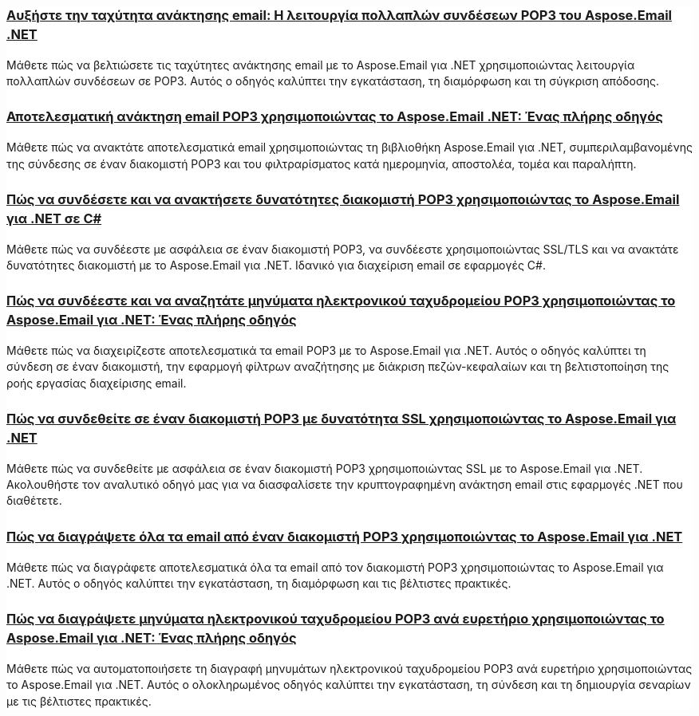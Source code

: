 ### [Αυξήστε την ταχύτητα ανάκτησης email: Η λειτουργία πολλαπλών συνδέσεων POP3 του Aspose.Email .NET](./aspose-email-net-pop3-performance-enhancement/)
Μάθετε πώς να βελτιώσετε τις ταχύτητες ανάκτησης email με το Aspose.Email για .NET χρησιμοποιώντας λειτουργία πολλαπλών συνδέσεων σε POP3. Αυτός ο οδηγός καλύπτει την εγκατάσταση, τη διαμόρφωση και τη σύγκριση απόδοσης.

### [Αποτελεσματική ανάκτηση email POP3 χρησιμοποιώντας το Aspose.Email .NET: Ένας πλήρης οδηγός](./aspose-email-net-pop3-retrieval-guide/)
Μάθετε πώς να ανακτάτε αποτελεσματικά email χρησιμοποιώντας τη βιβλιοθήκη Aspose.Email για .NET, συμπεριλαμβανομένης της σύνδεσης σε έναν διακομιστή POP3 και του φιλτραρίσματος κατά ημερομηνία, αποστολέα, τομέα και παραλήπτη.

### [Πώς να συνδέσετε και να ανακτήσετε δυνατότητες διακομιστή POP3 χρησιμοποιώντας το Aspose.Email για .NET σε C#](./connect-retrieve-pop3-server-capabilities-aspose-email-dotnet/)
Μάθετε πώς να συνδέεστε με ασφάλεια σε έναν διακομιστή POP3, να συνδέεστε χρησιμοποιώντας SSL/TLS και να ανακτάτε δυνατότητες διακομιστή με το Aspose.Email για .NET. Ιδανικό για διαχείριση email σε εφαρμογές C#.

### [Πώς να συνδέεστε και να αναζητάτε μηνύματα ηλεκτρονικού ταχυδρομείου POP3 χρησιμοποιώντας το Aspose.Email για .NET: Ένας πλήρης οδηγός](./aspose-email-net-pop3-connection-search/)
Μάθετε πώς να διαχειρίζεστε αποτελεσματικά τα email POP3 με το Aspose.Email για .NET. Αυτός ο οδηγός καλύπτει τη σύνδεση σε έναν διακομιστή, την εφαρμογή φίλτρων αναζήτησης με διάκριση πεζών-κεφαλαίων και τη βελτιστοποίηση της ροής εργασίας διαχείρισης email.

### [Πώς να συνδεθείτε σε έναν διακομιστή POP3 με δυνατότητα SSL χρησιμοποιώντας το Aspose.Email για .NET](./connect-to-ssl-pop3-server-aspose-email-net/)
Μάθετε πώς να συνδεθείτε με ασφάλεια σε έναν διακομιστή POP3 χρησιμοποιώντας SSL με το Aspose.Email για .NET. Ακολουθήστε τον αναλυτικό οδηγό μας για να διασφαλίσετε την κρυπτογραφημένη ανάκτηση email στις εφαρμογές .NET που διαθέτετε.

### [Πώς να διαγράψετε όλα τα email από έναν διακομιστή POP3 χρησιμοποιώντας το Aspose.Email για .NET](./delete-all-pop3-emails-aspose-net/)
Μάθετε πώς να διαγράφετε αποτελεσματικά όλα τα email από τον διακομιστή POP3 χρησιμοποιώντας το Aspose.Email για .NET. Αυτός ο οδηγός καλύπτει την εγκατάσταση, τη διαμόρφωση και τις βέλτιστες πρακτικές.

### [Πώς να διαγράψετε μηνύματα ηλεκτρονικού ταχυδρομείου POP3 ανά ευρετήριο χρησιμοποιώντας το Aspose.Email για .NET: Ένας πλήρης οδηγός](./delete-pop3-emails-using-aspose-email-net/)
Μάθετε πώς να αυτοματοποιήσετε τη διαγραφή μηνυμάτων ηλεκτρονικού ταχυδρομείου POP3 ανά ευρετήριο χρησιμοποιώντας το Aspose.Email για .NET. Αυτός ο ολοκληρωμένος οδηγός καλύπτει την εγκατάσταση, τη σύνδεση και τη δημιουργία σεναρίων με τις βέλτιστες πρακτικές.
